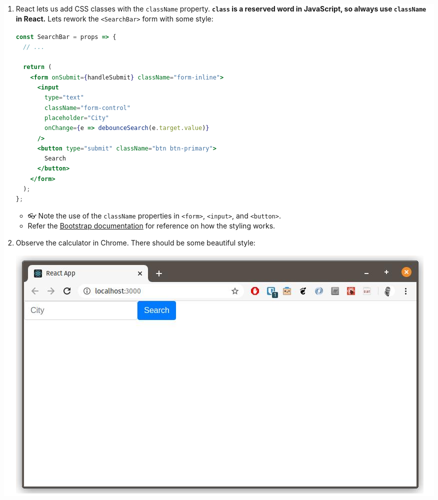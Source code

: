 1. React lets us add CSS classes with the `className` property. **`class` is a reserved word in JavaScript, so always use `className` in React.** Lets rework the `<SearchBar>` form with some style:

   ```jsx
   const SearchBar = props => {
     // ...

     return (
       <form onSubmit={handleSubmit} className="form-inline">
         <input
           type="text"
           className="form-control"
           placeholder="City"
           onChange={e => debounceSearch(e.target.value)}
         />
         <button type="submit" className="btn btn-primary">
           Search
         </button>
       </form>
     );
   };
   ```

   - 👓 Note the use of the `className` properties in `<form>`, `<input>`, and `<button>`.
   - Refer the [Bootstrap documentation](https://getbootstrap.com/docs/4.4/getting-started/introduction/) for reference on how the styling works.

1. Observe the calculator in Chrome. There should be some beautiful style:

   ![calculator with bootstrap](./images/forecast-bootstrap.jpg)
